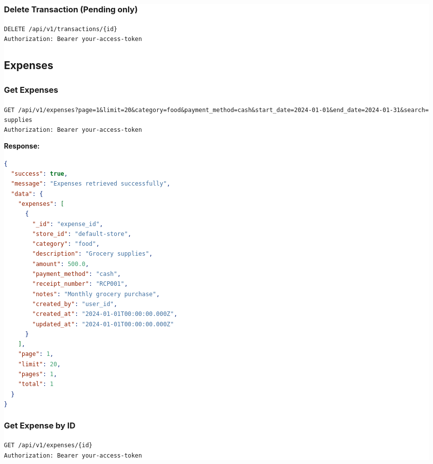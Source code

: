 ### Delete Transaction (Pending only)

```http
DELETE /api/v1/transactions/{id}
Authorization: Bearer your-access-token
```

## Expenses

### Get Expenses

```http
GET /api/v1/expenses?page=1&limit=20&category=food&payment_method=cash&start_date=2024-01-01&end_date=2024-01-31&search=supplies
Authorization: Bearer your-access-token
```

**Response:**

```json
{
  "success": true,
  "message": "Expenses retrieved successfully",
  "data": {
    "expenses": [
      {
        "_id": "expense_id",
        "store_id": "default-store",
        "category": "food",
        "description": "Grocery supplies",
        "amount": 500.0,
        "payment_method": "cash",
        "receipt_number": "RCP001",
        "notes": "Monthly grocery purchase",
        "created_by": "user_id",
        "created_at": "2024-01-01T00:00:00.000Z",
        "updated_at": "2024-01-01T00:00:00.000Z"
      }
    ],
    "page": 1,
    "limit": 20,
    "pages": 1,
    "total": 1
  }
}
```

### Get Expense by ID

```http
GET /api/v1/expenses/{id}
Authorization: Bearer your-access-token
```
